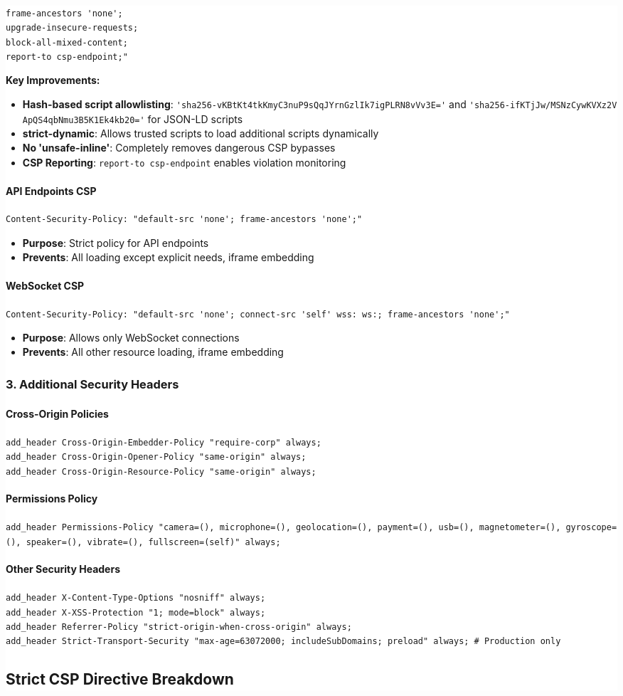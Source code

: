 ```nginx
frame-ancestors 'none'; 
upgrade-insecure-requests; 
block-all-mixed-content; 
report-to csp-endpoint;"
```

**Key Improvements:**
- **Hash-based script allowlisting**: `'sha256-vKBtKt4tkKmyC3nuP9sQqJYrnGzlIk7igPLRN8vVv3E='` and `'sha256-ifKTjJw/MSNzCywKVXz2VApQS4qbNmu3B5K1Ek4kb20='` for JSON-LD scripts
- **strict-dynamic**: Allows trusted scripts to load additional scripts dynamically
- **No 'unsafe-inline'**: Completely removes dangerous CSP bypasses
- **CSP Reporting**: `report-to csp-endpoint` enables violation monitoring

#### API Endpoints CSP
```nginx
Content-Security-Policy: "default-src 'none'; frame-ancestors 'none';"
```
- **Purpose**: Strict policy for API endpoints
- **Prevents**: All loading except explicit needs, iframe embedding

#### WebSocket CSP
```nginx
Content-Security-Policy: "default-src 'none'; connect-src 'self' wss: ws:; frame-ancestors 'none';"
```
- **Purpose**: Allows only WebSocket connections
- **Prevents**: All other resource loading, iframe embedding

### 3. Additional Security Headers

#### Cross-Origin Policies
```nginx
add_header Cross-Origin-Embedder-Policy "require-corp" always;
add_header Cross-Origin-Opener-Policy "same-origin" always;
add_header Cross-Origin-Resource-Policy "same-origin" always;
```

#### Permissions Policy
```nginx
add_header Permissions-Policy "camera=(), microphone=(), geolocation=(), payment=(), usb=(), magnetometer=(), gyroscope=(), speaker=(), vibrate=(), fullscreen=(self)" always;
```

#### Other Security Headers
```nginx
add_header X-Content-Type-Options "nosniff" always;
add_header X-XSS-Protection "1; mode=block" always;
add_header Referrer-Policy "strict-origin-when-cross-origin" always;
add_header Strict-Transport-Security "max-age=63072000; includeSubDomains; preload" always; # Production only
```

## Strict CSP Directive Breakdown
